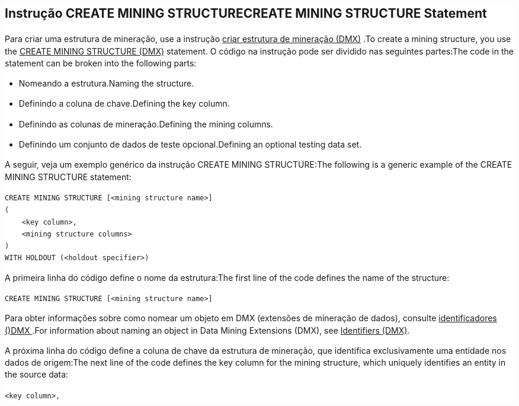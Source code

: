 ## <a name="create-mining-structure-statement"></a><span data-ttu-id="cbf9d-107">Instrução CREATE MINING STRUCTURE</span><span class="sxs-lookup"><span data-stu-id="cbf9d-107">CREATE MINING STRUCTURE Statement</span></span>  
 <span data-ttu-id="cbf9d-108">Para criar uma estrutura de mineração, use a instrução [criar estrutura de mineração &#40;DMX&#41;](/sql/dmx/create-mining-structure-dmx) .</span><span class="sxs-lookup"><span data-stu-id="cbf9d-108">To create a mining structure, you use the [CREATE MINING STRUCTURE &#40;DMX&#41;](/sql/dmx/create-mining-structure-dmx) statement.</span></span> <span data-ttu-id="cbf9d-109">O código na instrução pode ser dividido nas seguintes partes:</span><span class="sxs-lookup"><span data-stu-id="cbf9d-109">The code in the statement can be broken into the following parts:</span></span>  
  
-   <span data-ttu-id="cbf9d-110">Nomeando a estrutura.</span><span class="sxs-lookup"><span data-stu-id="cbf9d-110">Naming the structure.</span></span>  
  
-   <span data-ttu-id="cbf9d-111">Definindo a coluna de chave.</span><span class="sxs-lookup"><span data-stu-id="cbf9d-111">Defining the key column.</span></span>  
  
-   <span data-ttu-id="cbf9d-112">Definindo as colunas de mineração.</span><span class="sxs-lookup"><span data-stu-id="cbf9d-112">Defining the mining columns.</span></span>  
  
-   <span data-ttu-id="cbf9d-113">Definindo um conjunto de dados de teste opcional.</span><span class="sxs-lookup"><span data-stu-id="cbf9d-113">Defining an optional testing data set.</span></span>  
  
 <span data-ttu-id="cbf9d-114">A seguir, veja um exemplo genérico da instrução CREATE MINING STRUCTURE:</span><span class="sxs-lookup"><span data-stu-id="cbf9d-114">The following is a generic example of the CREATE MINING STRUCTURE statement:</span></span>  
  
```  
CREATE MINING STRUCTURE [<mining structure name>]  
(  
    <key column>,  
    <mining structure columns>  
)   
WITH HOLDOUT (<holdout specifier>)  
```  
  
 <span data-ttu-id="cbf9d-115">A primeira linha do código define o nome da estrutura:</span><span class="sxs-lookup"><span data-stu-id="cbf9d-115">The first line of the code defines the name of the structure:</span></span>  
  
```  
CREATE MINING STRUCTURE [<mining structure name>]  
```  
  
 <span data-ttu-id="cbf9d-116">Para obter informações sobre como nomear um objeto em DMX (extensões de mineração de dados), consulte [identificadores &#40;&#41;DMX ](/sql/dmx/identifiers-dmx).</span><span class="sxs-lookup"><span data-stu-id="cbf9d-116">For information about naming an object in Data Mining Extensions (DMX), see [Identifiers &#40;DMX&#41;](/sql/dmx/identifiers-dmx).</span></span>  
  
 <span data-ttu-id="cbf9d-117">A próxima linha do código define a coluna de chave da estrutura de mineração, que identifica exclusivamente uma entidade nos dados de origem:</span><span class="sxs-lookup"><span data-stu-id="cbf9d-117">The next line of the code defines the key column for the mining structure, which uniquely identifies an entity in the source data:</span></span>  
  
```  
<key column>,  
```  
  